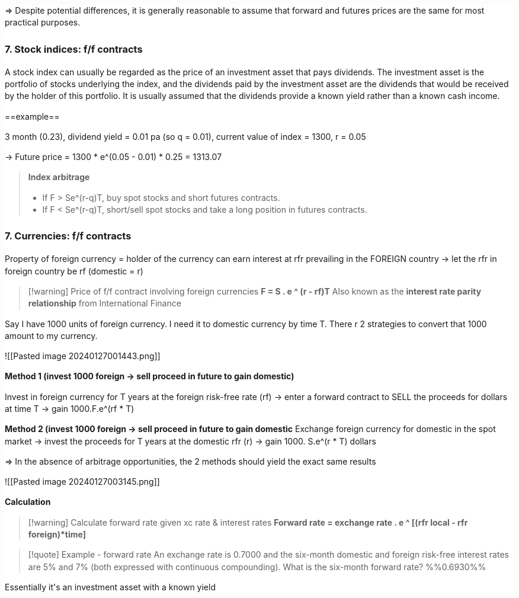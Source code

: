 => Despite potential differences, it is generally reasonable to assume that forward and futures prices are the same for most practical purposes.

### 7. Stock indices: f/f contracts

A stock index can usually be regarded as the price of an investment asset that pays dividends. The investment asset is the portfolio of stocks underlying the index, and the dividends paid by the investment asset are the dividends that would be received by the holder of this portfolio. It is usually assumed that the dividends provide a known yield rather than a known cash income.

==example==

3 month (0.23), dividend yield = 0.01 pa (so q = 0.01), current value of index = 1300, r = 0.05

-> Future price = 1300 * e^(0.05 - 0.01) \* 0.25 = 1313.07

>**Index arbitrage**
>- If F > Se^(r-q)T, buy spot stocks and short futures contracts.
>- If F < Se^(r-q)T, short/sell spot stocks and take a long position in futures contracts.
### 7. Currencies: f/f contracts

Property of foreign currency = holder of the currency can earn interest at rfr prevailing in the FOREIGN country -> let the rfr in foreign country be rf (domestic = r)

> [!warning] Price of f/f contract involving foreign currencies
> **F = S . e ^ (r - rf)T**
> Also known as the **interest rate parity relationship** from International Finance

Say I have 1000 units of foreign currency. I need it to domestic currency by time T. There r 2 strategies to convert that 1000 amount to my currency.

![[Pasted image 20240127001443.png]]

**Method 1 (invest 1000 foreign -> sell proceed in future to gain domestic)**

Invest in foreign currency for T years at the foreign risk-free rate (rf) -> enter a forward contract to SELL the proceeds for dollars at time T -> gain 1000.F.e^(rf * T)

**Method 2 (invest 1000 foreign -> sell proceed in future to gain domestic**
Exchange foreign currency for domestic in the spot market -> invest the proceeds for T years at the domestic rfr (r) -> gain 1000. S.e^(r * T) dollars

=> In the absence of arbitrage opportunities, the 2 methods should yield the exact same results

![[Pasted image 20240127003145.png]]

**Calculation**

> [!warning] Calculate forward rate given xc rate & interest rates
> **Forward rate = exchange rate . e ^ \[(rfr local - rfr foreign)\*time]**

> [!quote] Example - forward rate
> An exchange rate is 0.7000 and the six-month domestic and foreign risk-free interest rates are
5% and 7% (both expressed with continuous compounding). What is the six-month forward rate?
%%0.6930%%

Essentially it's an investment asset with a known yield
